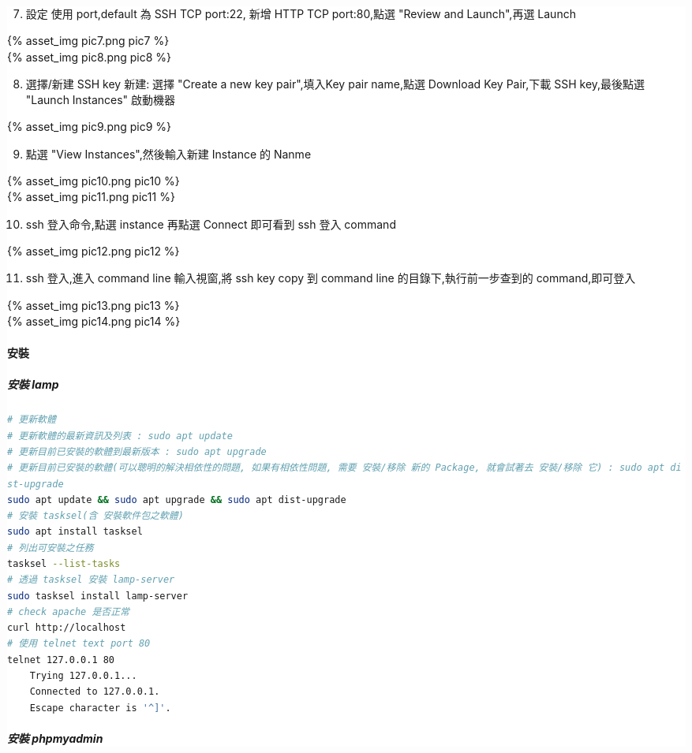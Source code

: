 7. 設定 使用 port,default 為 SSH TCP port:22, 新增 HTTP TCP port:80,點選 "Review and Launch",再選 Launch

<div style="maxwidth:1000px">
	{% asset_img pic7.png pic7 %}
</div>
<div style="maxwidth:1000px">
	{% asset_img pic8.png pic8 %}
</div>

8. 選擇/新建 SSH key
新建: 選擇 "Create a new key pair",填入Key pair name,點選 Download Key Pair,下載 SSH key,最後點選 "Launch Instances" 啟動機器

<div style="maxwidth:1000px">
	{% asset_img pic9.png pic9 %}
</div>

9. 點選 "View Instances",然後輸入新建 Instance 的 Nanme

<div style="maxwidth:1000px">
	{% asset_img pic10.png pic10 %}
</div>
<div style="maxwidth:1000px">
	{% asset_img pic11.png pic11 %}
</div>

10. ssh 登入命令,點選 instance 再點選 Connect 即可看到 ssh 登入 command

<div style="maxwidth:1000px">
	{% asset_img pic12.png pic12 %}
</div>

11. ssh 登入,進入 command line 輸入視窗,將 ssh key copy 到 command line 的目錄下,執行前一步查到的 command,即可登入  

<div style="width:700px">
	{% asset_img pic13.png pic13 %}
</div>

<div style="width:700px">
	{% asset_img pic14.png pic14 %}
</div>

#### 安裝
##### 安裝 lamp

``` bash
# 更新軟體
# 更新軟體的最新資訊及列表 : sudo apt update
# 更新目前已安裝的軟體到最新版本 : sudo apt upgrade 
# 更新目前已安裝的軟體(可以聰明的解決相依性的問題, 如果有相依性問題, 需要 安裝/移除 新的 Package, 就會試著去 安裝/移除 它) : sudo apt dist-upgrade
sudo apt update && sudo apt upgrade && sudo apt dist-upgrade 
# 安裝 tasksel(含 安裝軟件包之軟體)
sudo apt install tasksel
# 列出可安裝之任務
tasksel --list-tasks
# 透過 tasksel 安裝 lamp-server
sudo tasksel install lamp-server
# check apache 是否正常
curl http://localhost
# 使用 telnet text port 80
telnet 127.0.0.1 80
	Trying 127.0.0.1...
	Connected to 127.0.0.1.
	Escape character is '^]'.
```
##### 安裝 phpmyadmin
